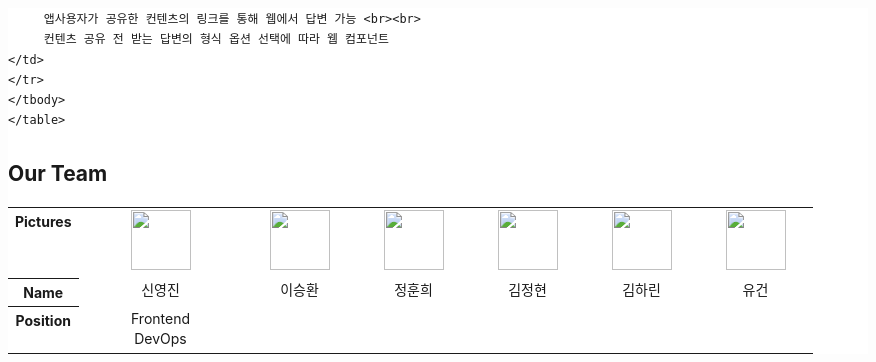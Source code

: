          앱사용자가 공유한 컨텐츠의 링크를 통해 웹에서 답변 가능 <br><br>
         컨텐츠 공유 전 받는 답변의 형식 옵션 선택에 따라 웹 컴포넌트 
    </td>
    </tr>
    </tbody>
    </table>
  

## Our Team
<table width="1000">
    <thead>
    </thead>
    <tbody>
    <tr>
        <th>Pictures</th>
         <td width="100" align="center">
            <a href="https://github.com/yjshin229">
                <img src="https://user-images.githubusercontent.com/78634177/193137406-9d425c51-35f2-4768-9be8-0233a89dbdb4.png" width="60" height="60">
            </a>
        </td>
        <td width="100" align="center">
            <a href="https://github.com/Leeseunghwan7305">
                <img src="https://user-images.githubusercontent.com/78634177/193137358-4e2d0f79-1fc7-4c2e-9eac-5091f4e85493.png" width="60" height="60">
            </a>
        </td>
        <td width="100" align="center">
            <a href="https://github.com/JeongHunHui">
                <img src="https://user-images.githubusercontent.com/78634177/193137351-ae31e1f6-47db-4220-82d1-bf4eed284f76.png" width="60" height="60">
            </a>
        </td>
        <td width="100" align="center">
            <a href="https://github.com/kjeongh">
                <img src="https://user-images.githubusercontent.com/78634177/193137560-ffc50297-28ee-4322-abe1-ceee1b8b5fe6.png" width="60" height="60">
            </a>
        </td>
        <td width="100" align="center">
            <a href="https://github.com/kimhalin">
                <img src="https://user-images.githubusercontent.com/78634177/193137395-c93317eb-b0e8-4228-b031-7bb95c6ec97d.png" width="60" height="60">
            </a>
        </td>
        <td width="100" align="center">
            <a href="https://github.com/dbrjs4594283">
                <img src="https://user-images.githubusercontent.com/78634177/193137343-4c6428e0-8079-4dbd-8f15-0d2d838c8715.png" width="60" height="60">
            </a>
        </td>
    </tr>
    <tr>
        <th>Name</th>
        <td width="100" align="center">신영진</td>
        <td width="100" align="center">이승환</td>
        <td width="100" align="center">정훈희</td>
        <td width="100" align="center">김정현</td>
        <td width="100" align="center">김하린</td>
        <td width="100" align="center">유건</td>
    </tr>
    <tr>
        <th>Position</th>
        <td width="150" align="center">
            Frontend<br>
            DevOps<br>